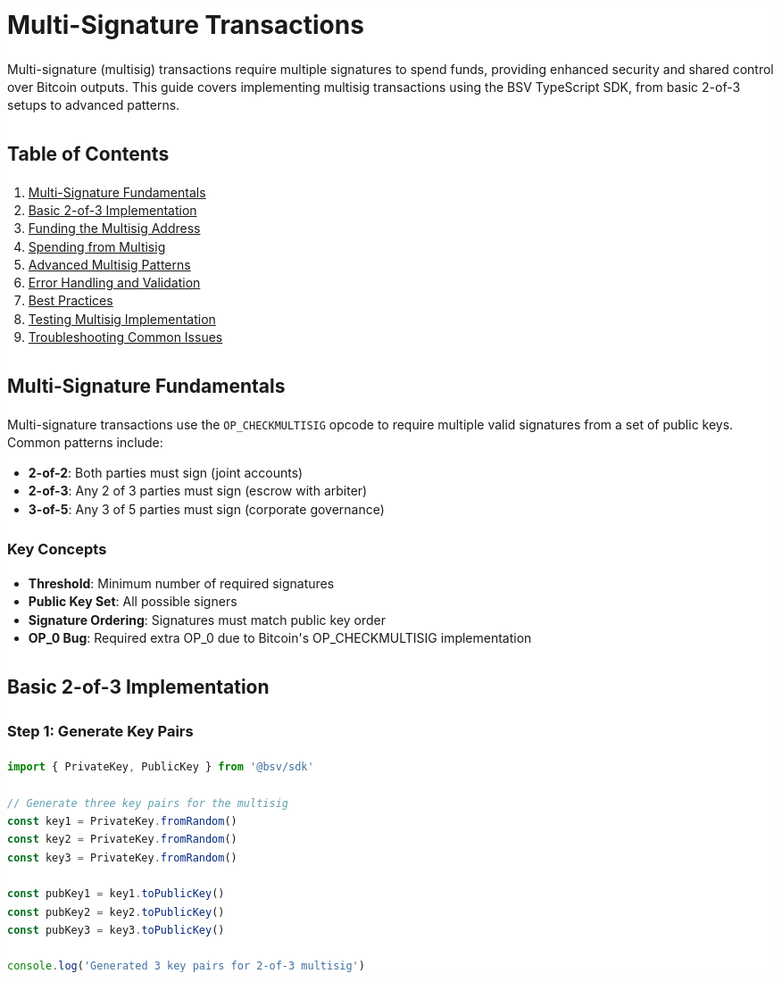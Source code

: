 # Multi-Signature Transactions

Multi-signature (multisig) transactions require multiple signatures to spend funds, providing enhanced security and shared control over Bitcoin outputs. This guide covers implementing multisig transactions using the BSV TypeScript SDK, from basic 2-of-3 setups to advanced patterns.

## Table of Contents

1. [Multi-Signature Fundamentals](#multi-signature-fundamentals)
2. [Basic 2-of-3 Implementation](#basic-2-of-3-implementation)
3. [Funding the Multisig Address](#funding-the-multisig-address)
4. [Spending from Multisig](#spending-from-multisig)
5. [Advanced Multisig Patterns](#advanced-multisig-patterns)
6. [Error Handling and Validation](#error-handling-and-validation)
7. [Best Practices](#best-practices)
8. [Testing Multisig Implementation](#testing-multisig-implementation)
9. [Troubleshooting Common Issues](#troubleshooting-common-issues)

## Multi-Signature Fundamentals

Multi-signature transactions use the `OP_CHECKMULTISIG` opcode to require multiple valid signatures from a set of public keys. Common patterns include:

- **2-of-2**: Both parties must sign (joint accounts)
- **2-of-3**: Any 2 of 3 parties must sign (escrow with arbiter)
- **3-of-5**: Any 3 of 5 parties must sign (corporate governance)

### Key Concepts

- **Threshold**: Minimum number of required signatures
- **Public Key Set**: All possible signers
- **Signature Ordering**: Signatures must match public key order
- **OP_0 Bug**: Required extra OP_0 due to Bitcoin's OP_CHECKMULTISIG implementation

## Basic 2-of-3 Implementation

### Step 1: Generate Key Pairs

```typescript
import { PrivateKey, PublicKey } from '@bsv/sdk'

// Generate three key pairs for the multisig
const key1 = PrivateKey.fromRandom()
const key2 = PrivateKey.fromRandom()
const key3 = PrivateKey.fromRandom()

const pubKey1 = key1.toPublicKey()
const pubKey2 = key2.toPublicKey()
const pubKey3 = key3.toPublicKey()

console.log('Generated 3 key pairs for 2-of-3 multisig')
```
